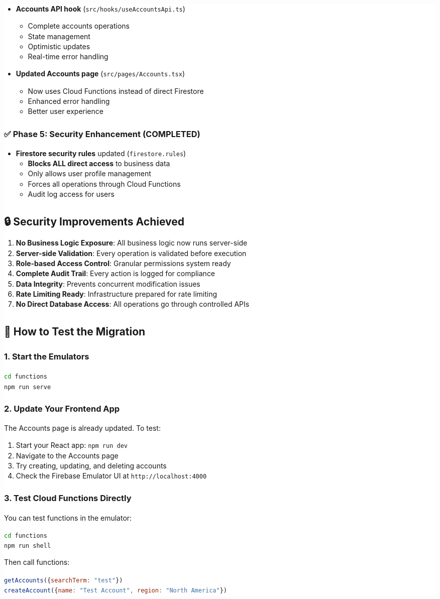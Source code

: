 - **Accounts API hook** (`src/hooks/useAccountsApi.ts`)
  - Complete accounts operations
  - State management
  - Optimistic updates
  - Real-time error handling

- **Updated Accounts page** (`src/pages/Accounts.tsx`)
  - Now uses Cloud Functions instead of direct Firestore
  - Enhanced error handling
  - Better user experience

### ✅ Phase 5: Security Enhancement (COMPLETED)
- **Firestore security rules** updated (`firestore.rules`)
  - **Blocks ALL direct access** to business data
  - Only allows user profile management
  - Forces all operations through Cloud Functions
  - Audit log access for users

## 🔒 Security Improvements Achieved

1. **No Business Logic Exposure**: All business logic now runs server-side
2. **Server-side Validation**: Every operation is validated before execution
3. **Role-based Access Control**: Granular permissions system ready
4. **Complete Audit Trail**: Every action is logged for compliance
5. **Data Integrity**: Prevents concurrent modification issues
6. **Rate Limiting Ready**: Infrastructure prepared for rate limiting
7. **No Direct Database Access**: All operations go through controlled APIs

## 🚀 How to Test the Migration

### 1. Start the Emulators
```bash
cd functions
npm run serve
```

### 2. Update Your Frontend App
The Accounts page is already updated. To test:
1. Start your React app: `npm run dev`
2. Navigate to the Accounts page
3. Try creating, updating, and deleting accounts
4. Check the Firebase Emulator UI at `http://localhost:4000`

### 3. Test Cloud Functions Directly
You can test functions in the emulator:
```bash
cd functions
npm run shell
```

Then call functions:
```javascript
getAccounts({searchTerm: "test"})
createAccount({name: "Test Account", region: "North America"})
```
